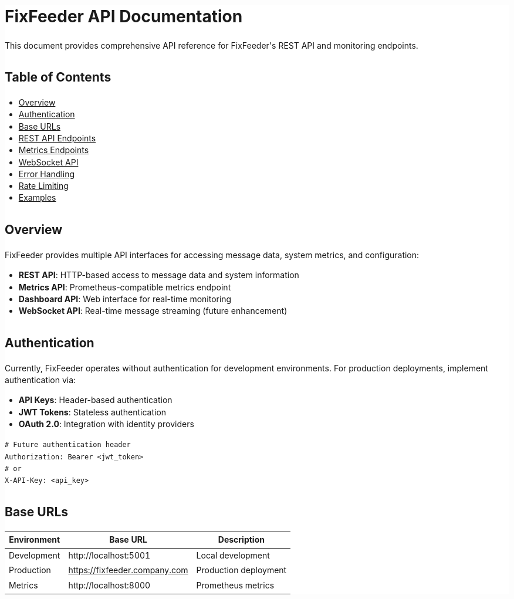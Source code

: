# FixFeeder API Documentation

This document provides comprehensive API reference for FixFeeder's REST API and monitoring endpoints.

## Table of Contents

- [Overview](#overview)
- [Authentication](#authentication)
- [Base URLs](#base-urls)
- [REST API Endpoints](#rest-api-endpoints)
- [Metrics Endpoints](#metrics-endpoints)
- [WebSocket API](#websocket-api)
- [Error Handling](#error-handling)
- [Rate Limiting](#rate-limiting)
- [Examples](#examples)

## Overview

FixFeeder provides multiple API interfaces for accessing message data, system metrics, and configuration:

- **REST API**: HTTP-based access to message data and system information
- **Metrics API**: Prometheus-compatible metrics endpoint
- **Dashboard API**: Web interface for real-time monitoring
- **WebSocket API**: Real-time message streaming (future enhancement)

## Authentication

Currently, FixFeeder operates without authentication for development environments. For production deployments, implement authentication via:

- **API Keys**: Header-based authentication
- **JWT Tokens**: Stateless authentication
- **OAuth 2.0**: Integration with identity providers

```http
# Future authentication header
Authorization: Bearer <jwt_token>
# or
X-API-Key: <api_key>
```

## Base URLs

| Environment | Base URL | Description |
|-------------|----------|-------------|
| Development | http://localhost:5001 | Local development |
| Production | https://fixfeeder.company.com | Production deployment |
| Metrics | http://localhost:8000 | Prometheus metrics |
